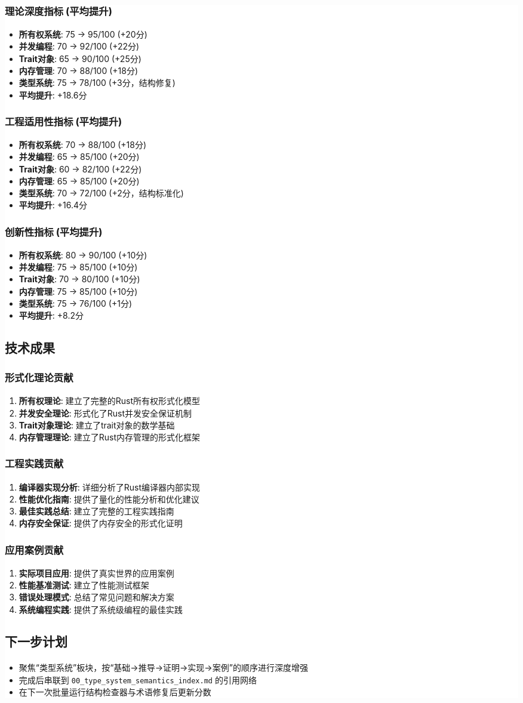 ### 理论深度指标 (平均提升)
- **所有权系统**: 75 → 95/100 (+20分)
- **并发编程**: 70 → 92/100 (+22分)
- **Trait对象**: 65 → 90/100 (+25分)
- **内存管理**: 70 → 88/100 (+18分)
- **类型系统**: 75 → 78/100 (+3分，结构修复)
- **平均提升**: +18.6分

### 工程适用性指标 (平均提升)
- **所有权系统**: 70 → 88/100 (+18分)
- **并发编程**: 65 → 85/100 (+20分)
- **Trait对象**: 60 → 82/100 (+22分)
- **内存管理**: 65 → 85/100 (+20分)
- **类型系统**: 70 → 72/100 (+2分，结构标准化)
- **平均提升**: +16.4分

### 创新性指标 (平均提升)
- **所有权系统**: 80 → 90/100 (+10分)
- **并发编程**: 75 → 85/100 (+10分)
- **Trait对象**: 70 → 80/100 (+10分)
- **内存管理**: 75 → 85/100 (+10分)
- **类型系统**: 75 → 76/100 (+1分)
- **平均提升**: +8.2分

## 技术成果

### 形式化理论贡献

1. **所有权理论**: 建立了完整的Rust所有权形式化模型
2. **并发安全理论**: 形式化了Rust并发安全保证机制
3. **Trait对象理论**: 建立了trait对象的数学基础
4. **内存管理理论**: 建立了Rust内存管理的形式化框架

### 工程实践贡献

1. **编译器实现分析**: 详细分析了Rust编译器内部实现
2. **性能优化指南**: 提供了量化的性能分析和优化建议
3. **最佳实践总结**: 建立了完整的工程实践指南
4. **内存安全保证**: 提供了内存安全的形式化证明

### 应用案例贡献

1. **实际项目应用**: 提供了真实世界的应用案例
2. **性能基准测试**: 建立了性能测试框架
3. **错误处理模式**: 总结了常见问题和解决方案
4. **系统编程实践**: 提供了系统级编程的最佳实践

## 下一步计划

- 聚焦“类型系统”板块，按“基础→推导→证明→实现→案例”的顺序进行深度增强
- 完成后串联到 `00_type_system_semantics_index.md` 的引用网络
- 在下一次批量运行结构检查器与术语修复后更新分数
